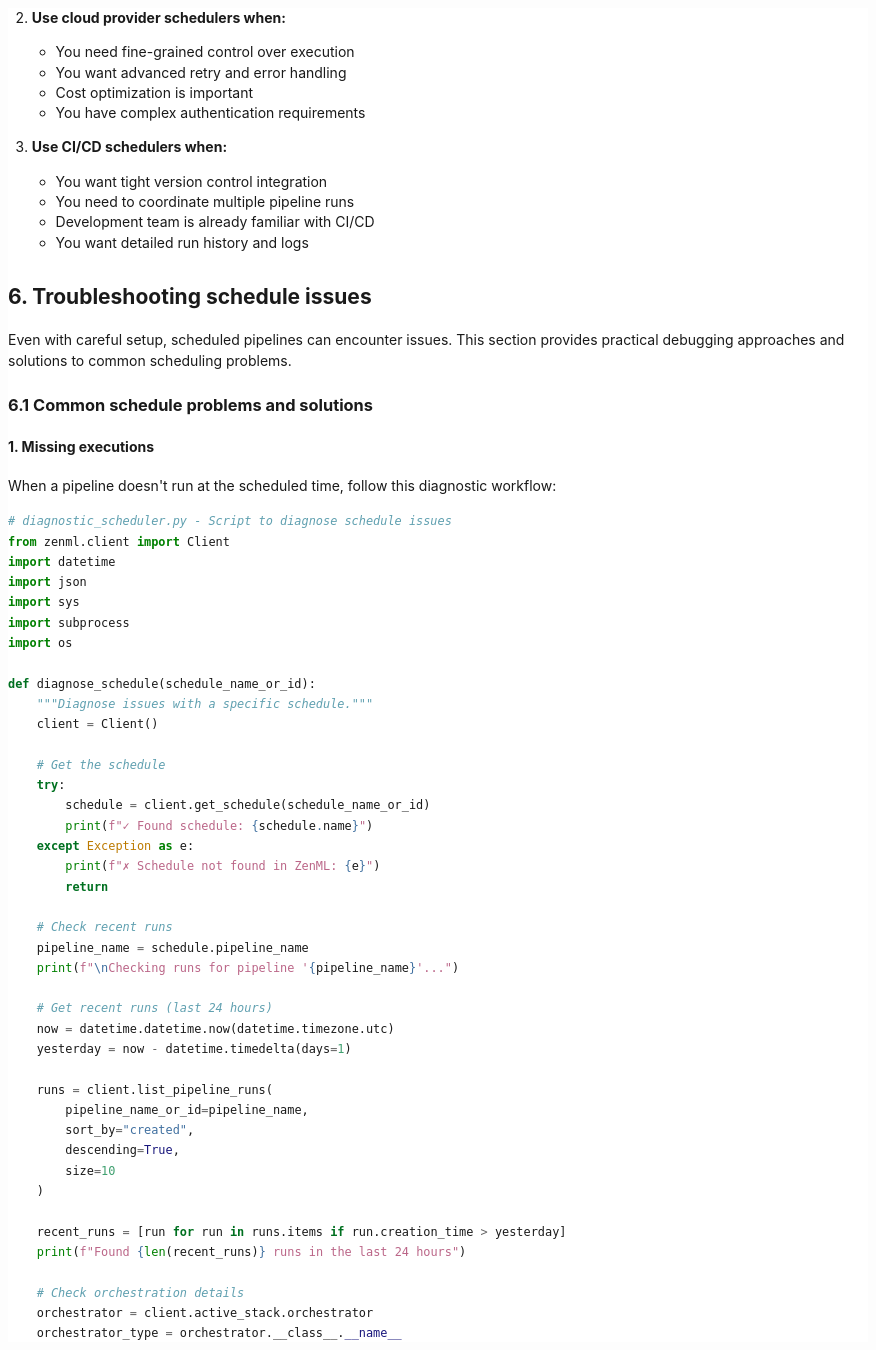 2. **Use cloud provider schedulers when:**
   - You need fine-grained control over execution
   - You want advanced retry and error handling
   - Cost optimization is important
   - You have complex authentication requirements
   
3. **Use CI/CD schedulers when:**
   - You want tight version control integration
   - You need to coordinate multiple pipeline runs
   - Development team is already familiar with CI/CD
   - You want detailed run history and logs

## 6. Troubleshooting schedule issues

Even with careful setup, scheduled pipelines can encounter issues. This section provides practical debugging approaches and solutions to common scheduling problems.

### 6.1 Common schedule problems and solutions

#### 1. Missing executions

When a pipeline doesn't run at the scheduled time, follow this diagnostic workflow:

```python
# diagnostic_scheduler.py - Script to diagnose schedule issues
from zenml.client import Client
import datetime
import json
import sys
import subprocess
import os

def diagnose_schedule(schedule_name_or_id):
    """Diagnose issues with a specific schedule."""
    client = Client()
    
    # Get the schedule
    try:
        schedule = client.get_schedule(schedule_name_or_id)
        print(f"✓ Found schedule: {schedule.name}")
    except Exception as e:
        print(f"✗ Schedule not found in ZenML: {e}")
        return
    
    # Check recent runs
    pipeline_name = schedule.pipeline_name
    print(f"\nChecking runs for pipeline '{pipeline_name}'...")
    
    # Get recent runs (last 24 hours)
    now = datetime.datetime.now(datetime.timezone.utc)
    yesterday = now - datetime.timedelta(days=1)
    
    runs = client.list_pipeline_runs(
        pipeline_name_or_id=pipeline_name,
        sort_by="created",
        descending=True,
        size=10
    )
    
    recent_runs = [run for run in runs.items if run.creation_time > yesterday]
    print(f"Found {len(recent_runs)} runs in the last 24 hours")
    
    # Check orchestration details
    orchestrator = client.active_stack.orchestrator
    orchestrator_type = orchestrator.__class__.__name__
```